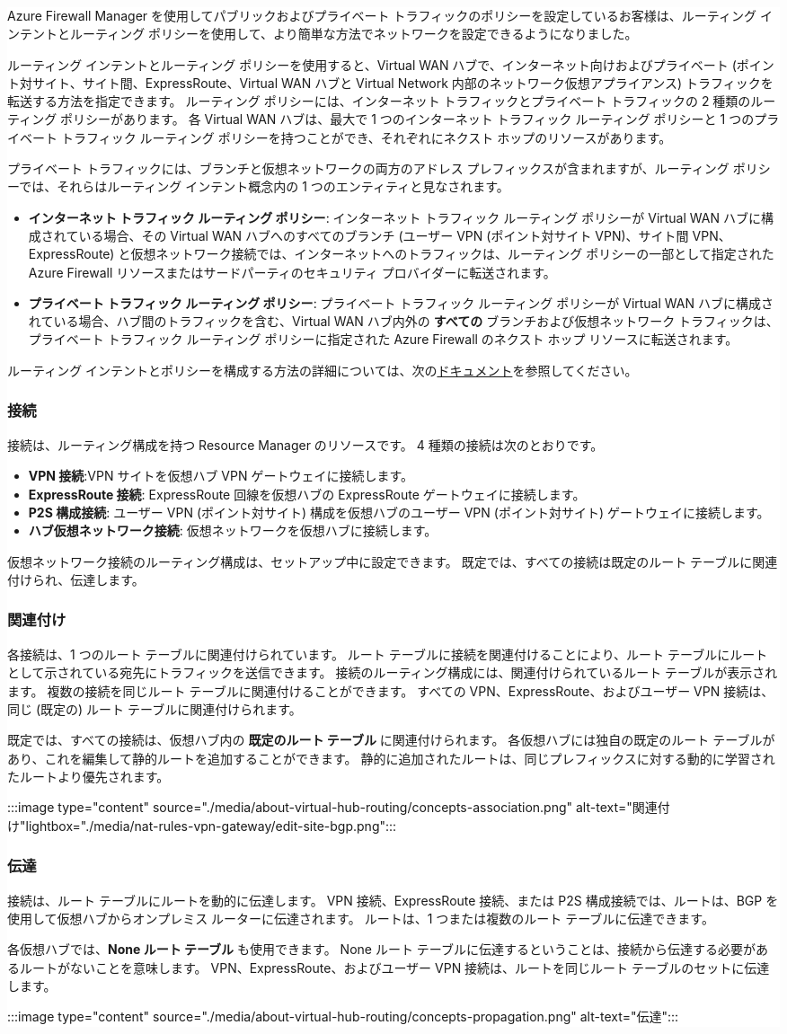 
Azure Firewall Manager を使用してパブリックおよびプライベート トラフィックのポリシーを設定しているお客様は、ルーティング インテントとルーティング ポリシーを使用して、より簡単な方法でネットワークを設定できるようになりました。

ルーティング インテントとルーティング ポリシーを使用すると、Virtual WAN ハブで、インターネット向けおよびプライベート (ポイント対サイト、サイト間、ExpressRoute、Virtual WAN ハブと Virtual Network 内部のネットワーク仮想アプライアンス) トラフィックを転送する方法を指定できます。 ルーティング ポリシーには、インターネット トラフィックとプライベート トラフィックの 2 種類のルーティング ポリシーがあります。 各 Virtual WAN ハブは、最大で 1 つのインターネット トラフィック ルーティング ポリシーと 1 つのプライベート トラフィック ルーティング ポリシーを持つことができ、それぞれにネクスト ホップのリソースがあります。 

プライベート トラフィックには、ブランチと仮想ネットワークの両方のアドレス プレフィックスが含まれますが、ルーティング ポリシーでは、それらはルーティング インテント概念内の 1 つのエンティティと見なされます。


* **インターネット トラフィック ルーティング ポリシー**: インターネット トラフィック ルーティング ポリシーが Virtual WAN ハブに構成されている場合、その Virtual WAN ハブへのすべてのブランチ (ユーザー VPN (ポイント対サイト VPN)、サイト間 VPN、ExpressRoute) と仮想ネットワーク接続では、インターネットへのトラフィックは、ルーティング ポリシーの一部として指定された Azure Firewall リソースまたはサードパーティのセキュリティ プロバイダーに転送されます。
 

* **プライベート トラフィック ルーティング ポリシー**: プライベート トラフィック ルーティング ポリシーが Virtual WAN ハブに構成されている場合、ハブ間のトラフィックを含む、Virtual WAN ハブ内外の **すべての** ブランチおよび仮想ネットワーク トラフィックは、プライベート トラフィック ルーティング ポリシーに指定された Azure Firewall のネクスト ホップ リソースに転送されます。 

ルーティング インテントとポリシーを構成する方法の詳細については、次の[ドキュメント](how-to-routing-policies.md)を参照してください。

### <a name="connections"></a><a name="connection"></a>接続

接続は、ルーティング構成を持つ Resource Manager のリソースです。 4 種類の接続は次のとおりです。

* **VPN 接続**:VPN サイトを仮想ハブ VPN ゲートウェイに接続します。
* **ExpressRoute 接続**: ExpressRoute 回線を仮想ハブの ExpressRoute ゲートウェイに接続します。
* **P2S 構成接続**: ユーザー VPN (ポイント対サイト) 構成を仮想ハブのユーザー VPN (ポイント対サイト) ゲートウェイに接続します。
* **ハブ仮想ネットワーク接続**: 仮想ネットワークを仮想ハブに接続します。

仮想ネットワーク接続のルーティング構成は、セットアップ中に設定できます。 既定では、すべての接続は既定のルート テーブルに関連付けられ、伝達します。

### <a name="association"></a><a name="association"></a>関連付け

各接続は、1 つのルート テーブルに関連付けられています。 ルート テーブルに接続を関連付けることにより、ルート テーブルにルートとして示されている宛先にトラフィックを送信できます。 接続のルーティング構成には、関連付けられているルート テーブルが表示されます。  複数の接続を同じルート テーブルに関連付けることができます。 すべての VPN、ExpressRoute、およびユーザー VPN 接続は、同じ (既定の) ルート テーブルに関連付けられます。

既定では、すべての接続は、仮想ハブ内の **既定のルート テーブル** に関連付けられます。 各仮想ハブには独自の既定のルート テーブルがあり、これを編集して静的ルートを追加することができます。 静的に追加されたルートは、同じプレフィックスに対する動的に学習されたルートより優先されます。

:::image type="content" source="./media/about-virtual-hub-routing/concepts-association.png" alt-text="関連付け"lightbox="./media/nat-rules-vpn-gateway/edit-site-bgp.png":::

### <a name="propagation"></a><a name="propagation"></a>伝達

接続は、ルート テーブルにルートを動的に伝達します。 VPN 接続、ExpressRoute 接続、または P2S 構成接続では、ルートは、BGP を使用して仮想ハブからオンプレミス ルーターに伝達されます。 ルートは、1 つまたは複数のルート テーブルに伝達できます。

各仮想ハブでは、**None ルート テーブル** も使用できます。 None ルート テーブルに伝達するということは、接続から伝達する必要があるルートがないことを意味します。 VPN、ExpressRoute、およびユーザー VPN 接続は、ルートを同じルート テーブルのセットに伝達します。

:::image type="content" source="./media/about-virtual-hub-routing/concepts-propagation.png" alt-text="伝達":::
